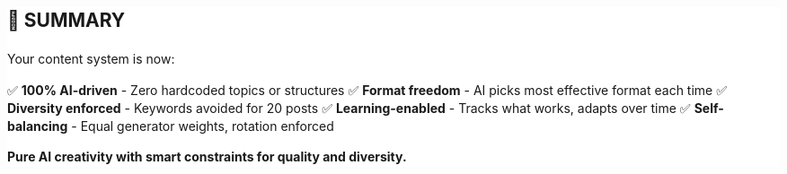## 🎊 SUMMARY

Your content system is now:

✅ **100% AI-driven** - Zero hardcoded topics or structures
✅ **Format freedom** - AI picks most effective format each time
✅ **Diversity enforced** - Keywords avoided for 20 posts
✅ **Learning-enabled** - Tracks what works, adapts over time
✅ **Self-balancing** - Equal generator weights, rotation enforced

**Pure AI creativity with smart constraints for quality and diversity.**
